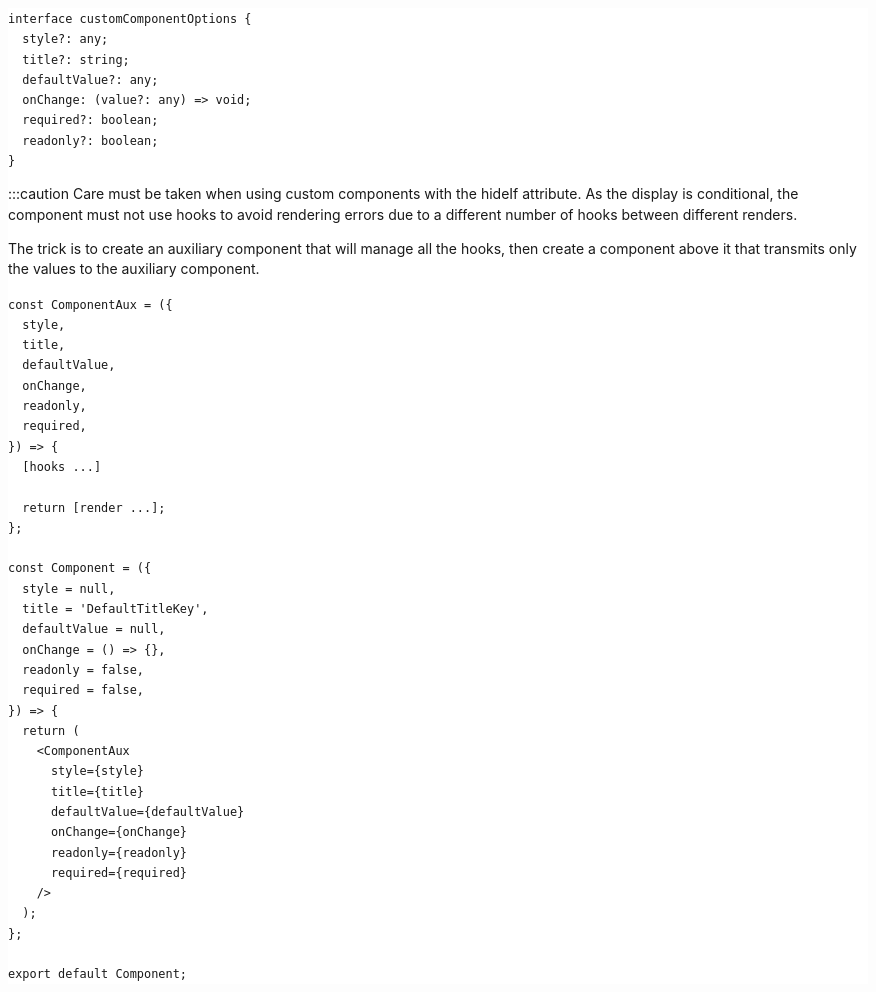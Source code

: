   ```tsx
  interface customComponentOptions {
    style?: any;
    title?: string;
    defaultValue?: any;
    onChange: (value?: any) => void;
    required?: boolean;
    readonly?: boolean;
  }
  ```

:::caution
Care must be taken when using custom components with the hideIf attribute. As the display is conditional, the component must not use hooks to avoid rendering errors due to a different number of hooks between different renders.

The trick is to create an auxiliary component that will manage all the hooks, then create a component above it that transmits only the values to the auxiliary component.

```tsx
const ComponentAux = ({
  style,
  title,
  defaultValue,
  onChange,
  readonly,
  required,
}) => {
  [hooks ...]

  return [render ...];
};

const Component = ({
  style = null,
  title = 'DefaultTitleKey',
  defaultValue = null,
  onChange = () => {},
  readonly = false,
  required = false,
}) => {
  return (
    <ComponentAux
      style={style}
      title={title}
      defaultValue={defaultValue}
      onChange={onChange}
      readonly={readonly}
      required={required}
    />
  );
};

export default Component;
```


  [formKey: string]: Form;